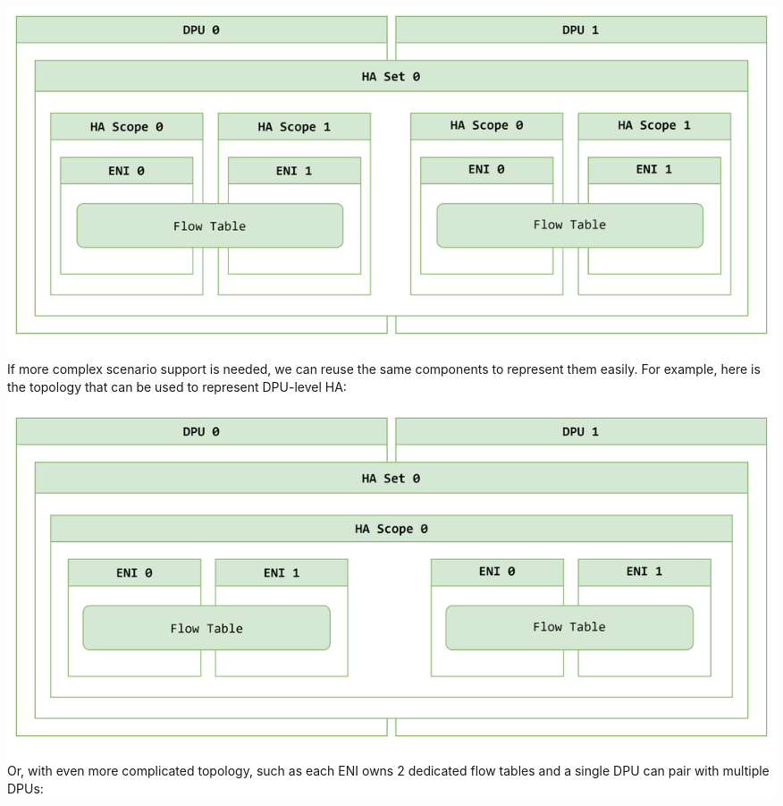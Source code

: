 ![](./images/ha-components-eni-level-ha.svg)

If more complex scenario support is needed, we can reuse the same components to represent them easily. For example, here is the topology that can be used to represent DPU-level HA:

![](./images/ha-components-dpu-level-ha.svg)

Or, with even more complicated topology, such as each ENI owns 2 dedicated flow tables and a single DPU can pair with multiple DPUs:
